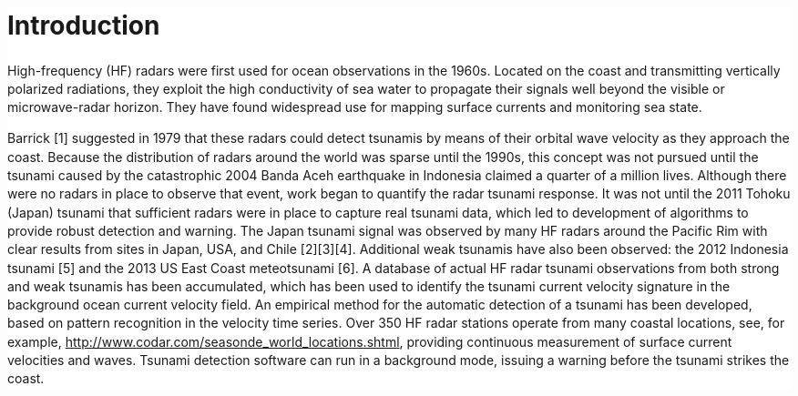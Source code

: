 # Introduction

High-frequency (HF) radars were first used for ocean observations in the 1960s. Located on the coast and transmitting vertically polarized radiations, they exploit the high conductivity of sea water to propagate their signals well beyond the visible or microwave-radar horizon. They have found widespread use for mapping surface currents and monitoring sea state.

Barrick [1] suggested in 1979 that these radars could detect tsunamis by means of their orbital wave velocity as they approach the coast. Because the distribution of radars around the world was sparse until the 1990s, this concept was not pursued until the tsunami caused by the catastrophic 2004 Banda Aceh earthquake in Indonesia claimed a quarter of a million lives. Although there were no radars in place to observe that event, work began to quantify the radar tsunami response. It was not until the 2011 Tohoku (Japan) tsunami that sufficient radars were in place to capture real tsunami data, which led to development of algorithms to provide robust detection and warning. The Japan tsunami signal was observed by many HF radars around the Pacific Rim with clear results from sites in Japan, USA, and Chile [2][3][4]. Additional weak tsunamis have also been observed: the 2012 Indonesia tsunami [5] and the 2013 US East Coast meteotsunami [6]. A database of actual HF radar tsunami observations from both strong and weak tsunamis has been accumulated, which has been used to identify the tsunami current velocity signature in the background ocean current velocity field. An empirical method for the automatic detection of a tsunami has been developed, based on pattern recognition in the velocity time series. Over 350 HF radar stations operate from many coastal locations, see, for example, http://www.codar.com/seasonde_world_locations.shtml, providing continuous measurement of surface current velocities and waves. Tsunami detection software can run in a background mode, issuing a warning before the tsunami strikes the coast.
